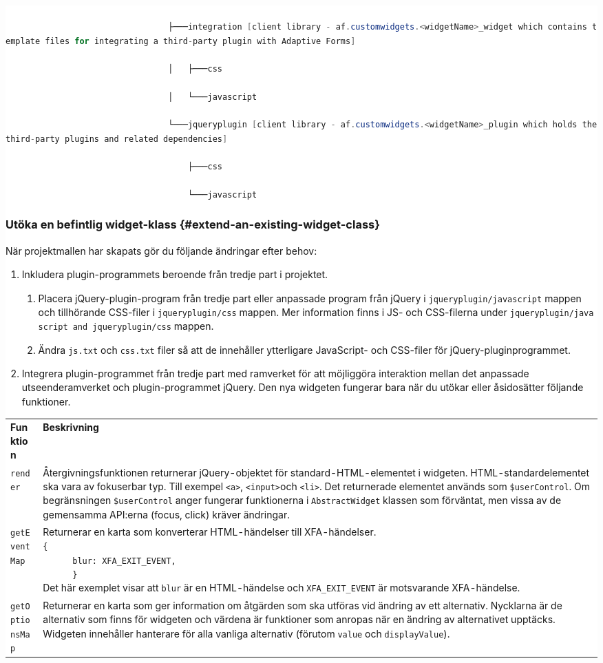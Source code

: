 ```java

                                 ├───integration [client library - af.customwidgets.<widgetName>_widget which contains template files for integrating a third-party plugin with Adaptive Forms]

                                 │   ├───css

                                 │   └───javascript

                                 └───jqueryplugin [client library - af.customwidgets.<widgetName>_plugin which holds the third-party plugins and related dependencies]

                                     ├───css

                                     └───javascript
```

### Utöka en befintlig widget-klass {#extend-an-existing-widget-class}

När projektmallen har skapats gör du följande ändringar efter behov:

1. Inkludera plugin-programmets beroende från tredje part i projektet.

   1. Placera jQuery-plugin-program från tredje part eller anpassade program från jQuery i `jqueryplugin/javascript` mappen och tillhörande CSS-filer i `jqueryplugin/css` mappen. Mer information finns i JS- och CSS-filerna under `jqueryplugin/javascript and jqueryplugin/css` mappen.

   1. Ändra `js.txt` och `css.txt` filer så att de innehåller ytterligare JavaScript- och CSS-filer för jQuery-pluginprogrammet.

1. Integrera plugin-programmet från tredje part med ramverket för att möjliggöra interaktion mellan det anpassade utseenderamverket och plugin-programmet jQuery. Den nya widgeten fungerar bara när du utökar eller åsidosätter följande funktioner.

<table>
 <tbody>
  <tr>
   <td><strong>Funktion</strong></td>
   <td><strong>Beskrivning</strong></td>
  </tr>
  <tr>
   <td><code>render</code></td>
   <td>Återgivningsfunktionen returnerar jQuery-objektet för standard-HTML-elementet i widgeten. HTML-standardelementet ska vara av fokuserbar typ. Till exempel <code>&lt;a&gt;</code>, <code>&lt;input&gt;</code>och <code>&lt;li&gt;</code>. Det returnerade elementet används som <code>$userControl</code>. Om begränsningen <code>$userControl</code> anger fungerar funktionerna i <code>AbstractWidget</code> klassen som förväntat, men vissa av de gemensamma API:erna (focus, click) kräver ändringar. </td>
  </tr>
  <tr>
   <td><code>getEventMap</code></td>
   <td>Returnerar en karta som konverterar HTML-händelser till XFA-händelser. <br /> <code class="code">{
      blur: XFA_EXIT_EVENT,
      }</code><br /> Det här exemplet visar att <code>blur</code> är en HTML-händelse och <code>XFA_EXIT_EVENT</code> är motsvarande XFA-händelse. </td>
  </tr>
  <tr>
   <td><code>getOptionsMap</code></td>
   <td>Returnerar en karta som ger information om åtgärden som ska utföras vid ändring av ett alternativ. Nycklarna är de alternativ som finns för widgeten och värdena är funktioner som anropas när en ändring av alternativet upptäcks. Widgeten innehåller hanterare för alla vanliga alternativ (förutom <code>value</code> och <code>displayValue</code>).</td>
  </tr>
  <tr>